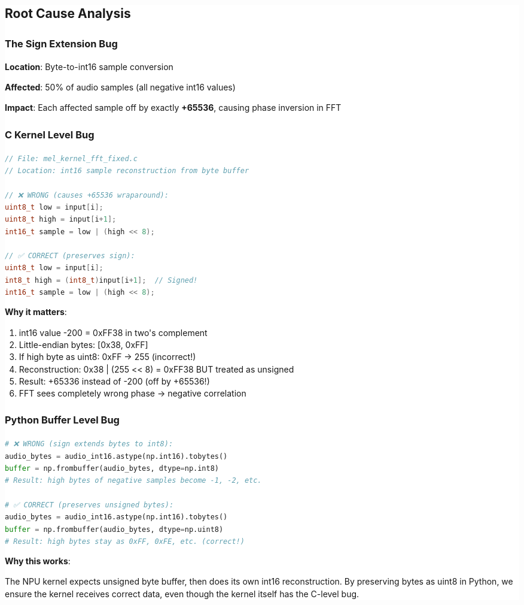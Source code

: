
## Root Cause Analysis

### The Sign Extension Bug

**Location**: Byte-to-int16 sample conversion

**Affected**: 50% of audio samples (all negative int16 values)

**Impact**: Each affected sample off by exactly **+65536**, causing phase inversion in FFT

### C Kernel Level Bug

```c
// File: mel_kernel_fft_fixed.c
// Location: int16 sample reconstruction from byte buffer

// ❌ WRONG (causes +65536 wraparound):
uint8_t low = input[i];
uint8_t high = input[i+1];
int16_t sample = low | (high << 8);

// ✅ CORRECT (preserves sign):
uint8_t low = input[i];
int8_t high = (int8_t)input[i+1];  // Signed!
int16_t sample = low | (high << 8);
```

**Why it matters**:

1. int16 value -200 = 0xFF38 in two's complement
2. Little-endian bytes: [0x38, 0xFF]
3. If high byte as uint8: 0xFF → 255 (incorrect!)
4. Reconstruction: 0x38 | (255 << 8) = 0xFF38 BUT treated as unsigned
5. Result: +65336 instead of -200 (off by +65536!)
6. FFT sees completely wrong phase → negative correlation

### Python Buffer Level Bug

```python
# ❌ WRONG (sign extends bytes to int8):
audio_bytes = audio_int16.astype(np.int16).tobytes()
buffer = np.frombuffer(audio_bytes, dtype=np.int8)
# Result: high bytes of negative samples become -1, -2, etc.

# ✅ CORRECT (preserves unsigned bytes):
audio_bytes = audio_int16.astype(np.int16).tobytes()
buffer = np.frombuffer(audio_bytes, dtype=np.uint8)
# Result: high bytes stay as 0xFF, 0xFE, etc. (correct!)
```

**Why this works**:

The NPU kernel expects unsigned byte buffer, then does its own int16 reconstruction. By preserving bytes as uint8 in Python, we ensure the kernel receives correct data, even though the kernel itself has the C-level bug.
